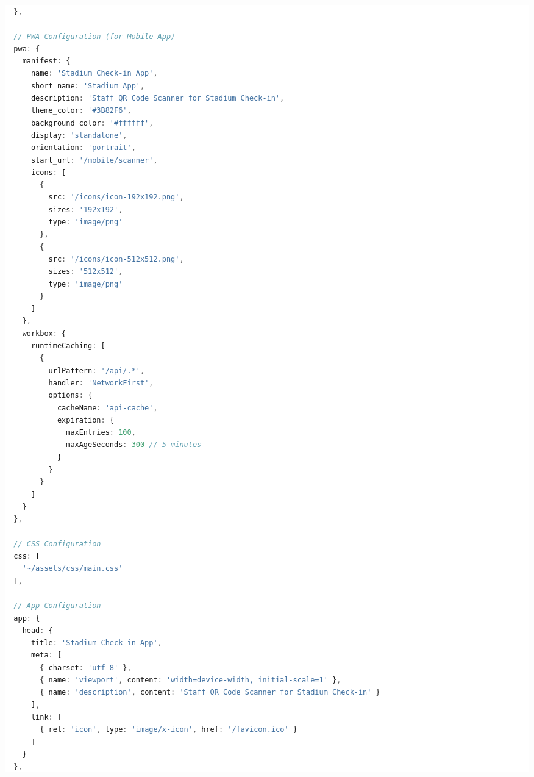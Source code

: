 ```typescript
  },

  // PWA Configuration (for Mobile App)
  pwa: {
    manifest: {
      name: 'Stadium Check-in App',
      short_name: 'Stadium App',
      description: 'Staff QR Code Scanner for Stadium Check-in',
      theme_color: '#3B82F6',
      background_color: '#ffffff',
      display: 'standalone',
      orientation: 'portrait',
      start_url: '/mobile/scanner',
      icons: [
        {
          src: '/icons/icon-192x192.png',
          sizes: '192x192',
          type: 'image/png'
        },
        {
          src: '/icons/icon-512x512.png', 
          sizes: '512x512',
          type: 'image/png'
        }
      ]
    },
    workbox: {
      runtimeCaching: [
        {
          urlPattern: '/api/.*',
          handler: 'NetworkFirst',
          options: {
            cacheName: 'api-cache',
            expiration: {
              maxEntries: 100,
              maxAgeSeconds: 300 // 5 minutes
            }
          }
        }
      ]
    }
  },

  // CSS Configuration
  css: [
    '~/assets/css/main.css'
  ],

  // App Configuration
  app: {
    head: {
      title: 'Stadium Check-in App',
      meta: [
        { charset: 'utf-8' },
        { name: 'viewport', content: 'width=device-width, initial-scale=1' },
        { name: 'description', content: 'Staff QR Code Scanner for Stadium Check-in' }
      ],
      link: [
        { rel: 'icon', type: 'image/x-icon', href: '/favicon.ico' }
      ]
    }
  },

```